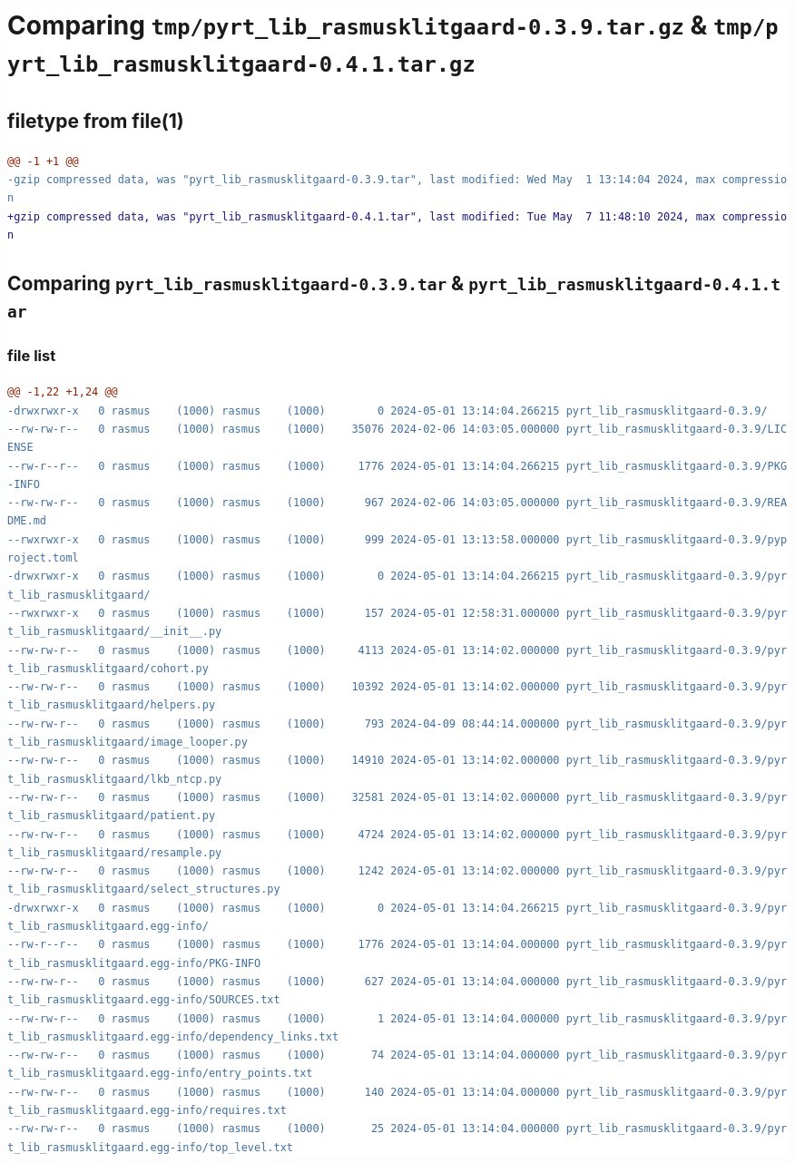 # Comparing `tmp/pyrt_lib_rasmusklitgaard-0.3.9.tar.gz` & `tmp/pyrt_lib_rasmusklitgaard-0.4.1.tar.gz`

## filetype from file(1)

```diff
@@ -1 +1 @@
-gzip compressed data, was "pyrt_lib_rasmusklitgaard-0.3.9.tar", last modified: Wed May  1 13:14:04 2024, max compression
+gzip compressed data, was "pyrt_lib_rasmusklitgaard-0.4.1.tar", last modified: Tue May  7 11:48:10 2024, max compression
```

## Comparing `pyrt_lib_rasmusklitgaard-0.3.9.tar` & `pyrt_lib_rasmusklitgaard-0.4.1.tar`

### file list

```diff
@@ -1,22 +1,24 @@
-drwxrwxr-x   0 rasmus    (1000) rasmus    (1000)        0 2024-05-01 13:14:04.266215 pyrt_lib_rasmusklitgaard-0.3.9/
--rw-rw-r--   0 rasmus    (1000) rasmus    (1000)    35076 2024-02-06 14:03:05.000000 pyrt_lib_rasmusklitgaard-0.3.9/LICENSE
--rw-r--r--   0 rasmus    (1000) rasmus    (1000)     1776 2024-05-01 13:14:04.266215 pyrt_lib_rasmusklitgaard-0.3.9/PKG-INFO
--rw-rw-r--   0 rasmus    (1000) rasmus    (1000)      967 2024-02-06 14:03:05.000000 pyrt_lib_rasmusklitgaard-0.3.9/README.md
--rwxrwxr-x   0 rasmus    (1000) rasmus    (1000)      999 2024-05-01 13:13:58.000000 pyrt_lib_rasmusklitgaard-0.3.9/pyproject.toml
-drwxrwxr-x   0 rasmus    (1000) rasmus    (1000)        0 2024-05-01 13:14:04.266215 pyrt_lib_rasmusklitgaard-0.3.9/pyrt_lib_rasmusklitgaard/
--rwxrwxr-x   0 rasmus    (1000) rasmus    (1000)      157 2024-05-01 12:58:31.000000 pyrt_lib_rasmusklitgaard-0.3.9/pyrt_lib_rasmusklitgaard/__init__.py
--rw-rw-r--   0 rasmus    (1000) rasmus    (1000)     4113 2024-05-01 13:14:02.000000 pyrt_lib_rasmusklitgaard-0.3.9/pyrt_lib_rasmusklitgaard/cohort.py
--rw-rw-r--   0 rasmus    (1000) rasmus    (1000)    10392 2024-05-01 13:14:02.000000 pyrt_lib_rasmusklitgaard-0.3.9/pyrt_lib_rasmusklitgaard/helpers.py
--rw-rw-r--   0 rasmus    (1000) rasmus    (1000)      793 2024-04-09 08:44:14.000000 pyrt_lib_rasmusklitgaard-0.3.9/pyrt_lib_rasmusklitgaard/image_looper.py
--rw-rw-r--   0 rasmus    (1000) rasmus    (1000)    14910 2024-05-01 13:14:02.000000 pyrt_lib_rasmusklitgaard-0.3.9/pyrt_lib_rasmusklitgaard/lkb_ntcp.py
--rw-rw-r--   0 rasmus    (1000) rasmus    (1000)    32581 2024-05-01 13:14:02.000000 pyrt_lib_rasmusklitgaard-0.3.9/pyrt_lib_rasmusklitgaard/patient.py
--rw-rw-r--   0 rasmus    (1000) rasmus    (1000)     4724 2024-05-01 13:14:02.000000 pyrt_lib_rasmusklitgaard-0.3.9/pyrt_lib_rasmusklitgaard/resample.py
--rw-rw-r--   0 rasmus    (1000) rasmus    (1000)     1242 2024-05-01 13:14:02.000000 pyrt_lib_rasmusklitgaard-0.3.9/pyrt_lib_rasmusklitgaard/select_structures.py
-drwxrwxr-x   0 rasmus    (1000) rasmus    (1000)        0 2024-05-01 13:14:04.266215 pyrt_lib_rasmusklitgaard-0.3.9/pyrt_lib_rasmusklitgaard.egg-info/
--rw-r--r--   0 rasmus    (1000) rasmus    (1000)     1776 2024-05-01 13:14:04.000000 pyrt_lib_rasmusklitgaard-0.3.9/pyrt_lib_rasmusklitgaard.egg-info/PKG-INFO
--rw-rw-r--   0 rasmus    (1000) rasmus    (1000)      627 2024-05-01 13:14:04.000000 pyrt_lib_rasmusklitgaard-0.3.9/pyrt_lib_rasmusklitgaard.egg-info/SOURCES.txt
--rw-rw-r--   0 rasmus    (1000) rasmus    (1000)        1 2024-05-01 13:14:04.000000 pyrt_lib_rasmusklitgaard-0.3.9/pyrt_lib_rasmusklitgaard.egg-info/dependency_links.txt
--rw-rw-r--   0 rasmus    (1000) rasmus    (1000)       74 2024-05-01 13:14:04.000000 pyrt_lib_rasmusklitgaard-0.3.9/pyrt_lib_rasmusklitgaard.egg-info/entry_points.txt
--rw-rw-r--   0 rasmus    (1000) rasmus    (1000)      140 2024-05-01 13:14:04.000000 pyrt_lib_rasmusklitgaard-0.3.9/pyrt_lib_rasmusklitgaard.egg-info/requires.txt
--rw-rw-r--   0 rasmus    (1000) rasmus    (1000)       25 2024-05-01 13:14:04.000000 pyrt_lib_rasmusklitgaard-0.3.9/pyrt_lib_rasmusklitgaard.egg-info/top_level.txt
```